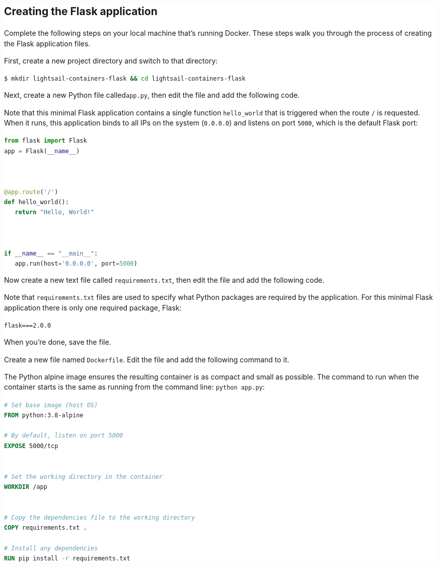 
## Creating the Flask application

Complete the following steps on your local machine that’s running Docker. These steps walk you through the process of creating the Flask application files.

First, create a new project directory and switch to that directory:

```bash
$ mkdir lightsail-containers-flask && cd lightsail-containers-flask
```

Next, create a new Python file called`app.py`, then edit the file and add the following code.

Note that this minimal Flask application contains a single function `hello_world` that is triggered when the route `/` is requested. When it runs, this application binds to all IPs on the system (`0.0.0.0`) and listens on port `5000`, which is the default Flask port:


```Python
from flask import Flask
app = Flask(__name__)



@app.route('/')
def hello_world():
   return "Hello, World!"



if __name__ == "__main__":
   app.run(host='0.0.0.0', port=5000)
```

Now create a new text file called `requirements.txt`, then edit the file and add the following code. 

Note that `requirements.txt` files are used to specify what Python packages are required by the application. For this minimal Flask application there is only one required package, Flask:

```txt
flask===2.0.0
```

When you’re done, save the file.

Create a new file named `Dockerfile`. Edit the file and add the following command to it. 

The Python alpine image ensures the resulting container is as compact and small as possible. The command to run when the container starts is the same as running from the command line: `python app.py`:

```dockerfile
# Set base image (host OS)
FROM python:3.8-alpine

# By default, listen on port 5000
EXPOSE 5000/tcp


# Set the working directory in the container
WORKDIR /app


# Copy the dependencies file to the working directory
COPY requirements.txt .

# Install any dependencies
RUN pip install -r requirements.txt

```